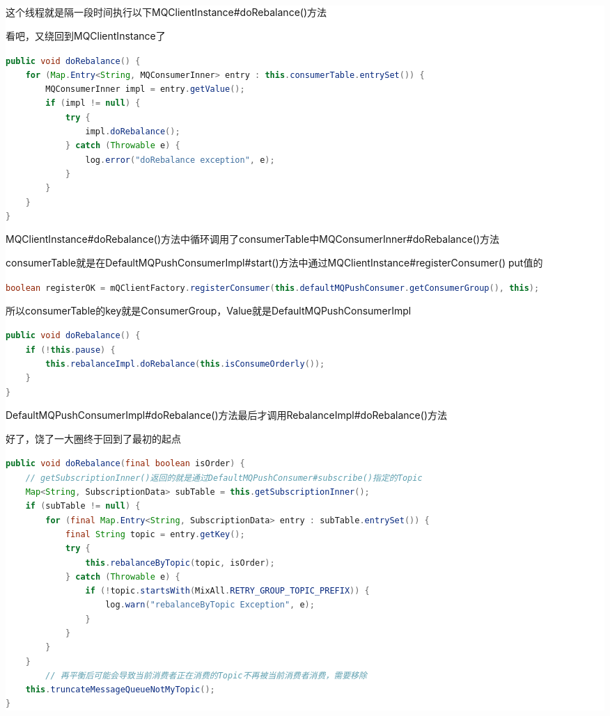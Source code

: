 这个线程就是隔一段时间执行以下MQClientInstance#doRebalance()方法

看吧，又绕回到MQClientInstance了

```java
public void doRebalance() {
    for (Map.Entry<String, MQConsumerInner> entry : this.consumerTable.entrySet()) {
        MQConsumerInner impl = entry.getValue();
        if (impl != null) {
            try {
                impl.doRebalance();
            } catch (Throwable e) {
                log.error("doRebalance exception", e);
            }
        }
    }
}
```

MQClientInstance#doRebalance()方法中循环调用了consumerTable中MQConsumerInner#doRebalance()方法

consumerTable就是在DefaultMQPushConsumerImpl#start()方法中通过MQClientInstance#registerConsumer() put值的

```java
boolean registerOK = mQClientFactory.registerConsumer(this.defaultMQPushConsumer.getConsumerGroup(), this);
```

所以consumerTable的key就是ConsumerGroup，Value就是DefaultMQPushConsumerImpl

```java
public void doRebalance() {
    if (!this.pause) {
        this.rebalanceImpl.doRebalance(this.isConsumeOrderly());
    }
}
```

DefaultMQPushConsumerImpl#doRebalance()方法最后才调用RebalanceImpl#doRebalance()方法

好了，饶了一大圈终于回到了最初的起点

```java
public void doRebalance(final boolean isOrder) {
    // getSubscriptionInner()返回的就是通过DefaultMQPushConsumer#subscribe()指定的Topic
    Map<String, SubscriptionData> subTable = this.getSubscriptionInner();
    if (subTable != null) {
        for (final Map.Entry<String, SubscriptionData> entry : subTable.entrySet()) {
            final String topic = entry.getKey();
            try {
                this.rebalanceByTopic(topic, isOrder);
            } catch (Throwable e) {
                if (!topic.startsWith(MixAll.RETRY_GROUP_TOPIC_PREFIX)) {
                    log.warn("rebalanceByTopic Exception", e);
                }
            }
        }
    }
		// 再平衡后可能会导致当前消费者正在消费的Topic不再被当前消费者消费，需要移除
    this.truncateMessageQueueNotMyTopic();
}
```
